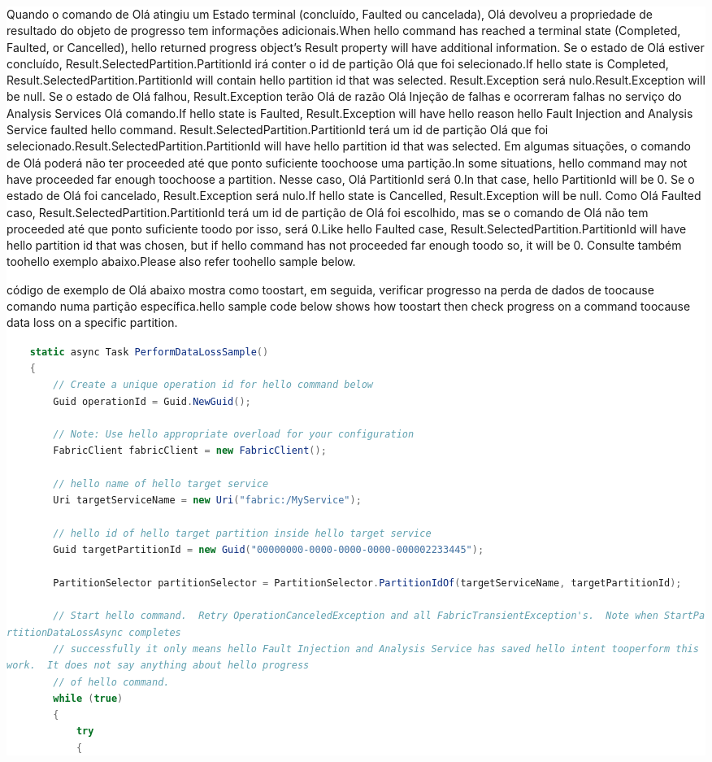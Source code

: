 <span data-ttu-id="ce10a-143">Quando o comando de Olá atingiu um Estado terminal (concluído, Faulted ou cancelada), Olá devolveu a propriedade de resultado do objeto de progresso tem informações adicionais.</span><span class="sxs-lookup"><span data-stu-id="ce10a-143">When hello command has reached a terminal state (Completed, Faulted, or Cancelled), hello returned progress object’s Result property will have additional information.</span></span>  <span data-ttu-id="ce10a-144">Se o estado de Olá estiver concluído, Result.SelectedPartition.PartitionId irá conter o id de partição Olá que foi selecionado.</span><span class="sxs-lookup"><span data-stu-id="ce10a-144">If hello state is Completed, Result.SelectedPartition.PartitionId will contain hello partition id that was selected.</span></span>  <span data-ttu-id="ce10a-145">Result.Exception será nulo.</span><span class="sxs-lookup"><span data-stu-id="ce10a-145">Result.Exception will be null.</span></span>  <span data-ttu-id="ce10a-146">Se o estado de Olá falhou, Result.Exception terão Olá de razão Olá Injeção de falhas e ocorreram falhas no serviço do Analysis Services Olá comando.</span><span class="sxs-lookup"><span data-stu-id="ce10a-146">If hello state is Faulted, Result.Exception will have hello reason hello Fault Injection and Analysis Service faulted hello command.</span></span>  <span data-ttu-id="ce10a-147">Result.SelectedPartition.PartitionId terá um id de partição Olá que foi selecionado.</span><span class="sxs-lookup"><span data-stu-id="ce10a-147">Result.SelectedPartition.PartitionId will have hello partition id that was selected.</span></span>  <span data-ttu-id="ce10a-148">Em algumas situações, o comando de Olá poderá não ter proceeded até que ponto suficiente toochoose uma partição.</span><span class="sxs-lookup"><span data-stu-id="ce10a-148">In some situations, hello command may not have proceeded far enough toochoose a partition.</span></span>  <span data-ttu-id="ce10a-149">Nesse caso, Olá PartitionId será 0.</span><span class="sxs-lookup"><span data-stu-id="ce10a-149">In that case, hello PartitionId will be 0.</span></span>  <span data-ttu-id="ce10a-150">Se o estado de Olá foi cancelado, Result.Exception será nulo.</span><span class="sxs-lookup"><span data-stu-id="ce10a-150">If hello state is Cancelled, Result.Exception will be null.</span></span>  <span data-ttu-id="ce10a-151">Como Olá Faulted caso, Result.SelectedPartition.PartitionId terá um id de partição de Olá foi escolhido, mas se o comando de Olá não tem proceeded até que ponto suficiente toodo por isso, será 0.</span><span class="sxs-lookup"><span data-stu-id="ce10a-151">Like hello Faulted case, Result.SelectedPartition.PartitionId will have hello partition id that was chosen, but if hello command has not proceeded far enough toodo so, it will be 0.</span></span>  <span data-ttu-id="ce10a-152">Consulte também toohello exemplo abaixo.</span><span class="sxs-lookup"><span data-stu-id="ce10a-152">Please also refer toohello sample below.</span></span>

<span data-ttu-id="ce10a-153">código de exemplo de Olá abaixo mostra como toostart, em seguida, verificar progresso na perda de dados de toocause comando numa partição específica.</span><span class="sxs-lookup"><span data-stu-id="ce10a-153">hello sample code below shows how toostart then check progress on a command toocause data loss on a specific partition.</span></span>

```csharp
    static async Task PerformDataLossSample()
    {
        // Create a unique operation id for hello command below
        Guid operationId = Guid.NewGuid();

        // Note: Use hello appropriate overload for your configuration
        FabricClient fabricClient = new FabricClient();

        // hello name of hello target service
        Uri targetServiceName = new Uri("fabric:/MyService");

        // hello id of hello target partition inside hello target service
        Guid targetPartitionId = new Guid("00000000-0000-0000-0000-000002233445");

        PartitionSelector partitionSelector = PartitionSelector.PartitionIdOf(targetServiceName, targetPartitionId);

        // Start hello command.  Retry OperationCanceledException and all FabricTransientException's.  Note when StartPartitionDataLossAsync completes
        // successfully it only means hello Fault Injection and Analysis Service has saved hello intent tooperform this work.  It does not say anything about hello progress
        // of hello command.
        while (true)
        {
            try
            {
```